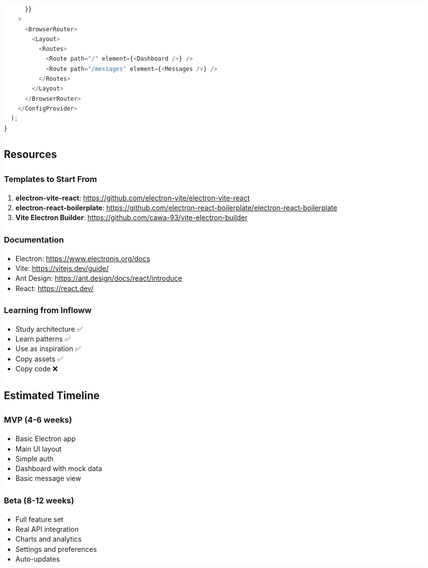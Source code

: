 ```typescript
      }}
    >
      <BrowserRouter>
        <Layout>
          <Routes>
            <Route path="/" element={<Dashboard />} />
            <Route path="/messages" element={<Messages />} />
          </Routes>
        </Layout>
      </BrowserRouter>
    </ConfigProvider>
  );
}
```

## Resources

### Templates to Start From
1. **electron-vite-react**: https://github.com/electron-vite/electron-vite-react
2. **electron-react-boilerplate**: https://github.com/electron-react-boilerplate/electron-react-boilerplate
3. **Vite Electron Builder**: https://github.com/cawa-93/vite-electron-builder

### Documentation
- Electron: https://www.electronjs.org/docs
- Vite: https://vitejs.dev/guide/
- Ant Design: https://ant.design/docs/react/introduce
- React: https://react.dev/

### Learning from Infloww
- Study architecture ✅
- Learn patterns ✅
- Use as inspiration ✅
- Copy assets ✅
- Copy code ❌

## Estimated Timeline

### MVP (4-6 weeks)
- Basic Electron app
- Main UI layout
- Simple auth
- Dashboard with mock data
- Basic message view

### Beta (8-12 weeks)
- Full feature set
- Real API integration
- Charts and analytics
- Settings and preferences
- Auto-updates

